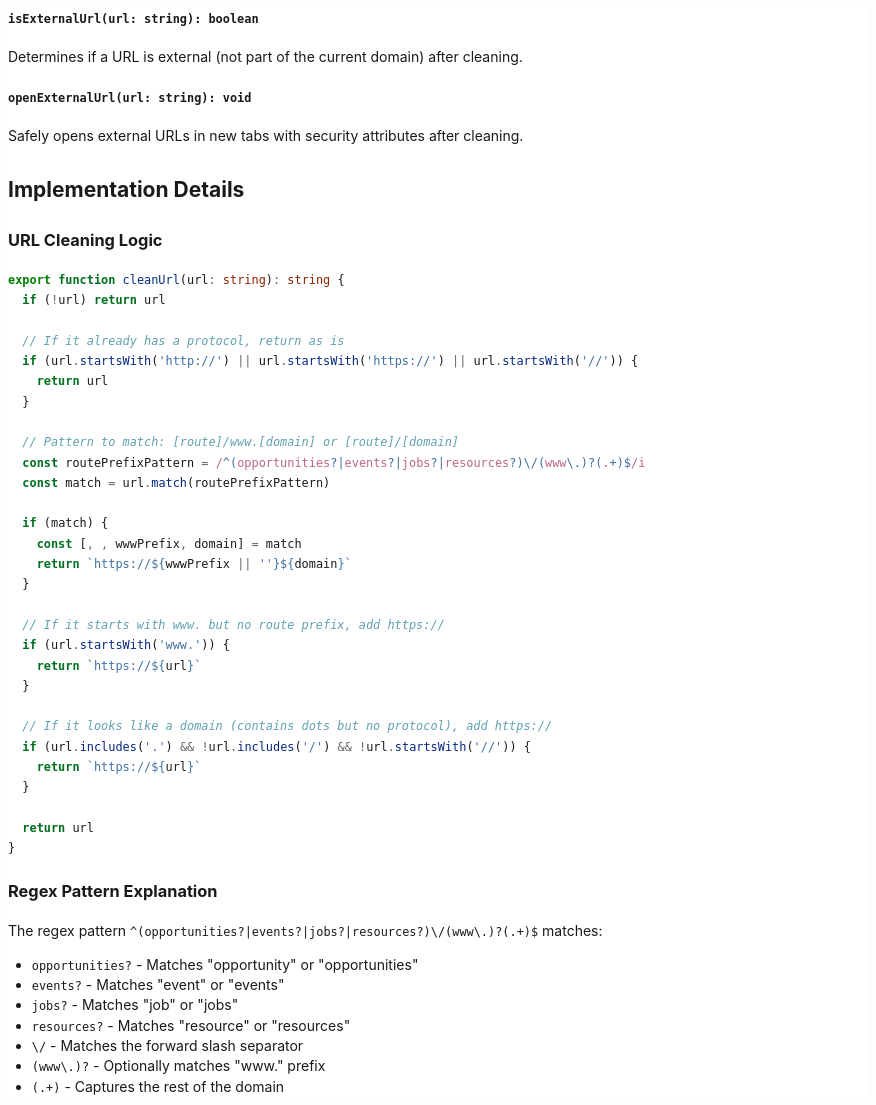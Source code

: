 #### `isExternalUrl(url: string): boolean`
Determines if a URL is external (not part of the current domain) after cleaning.

#### `openExternalUrl(url: string): void`
Safely opens external URLs in new tabs with security attributes after cleaning.

## Implementation Details

### URL Cleaning Logic

```typescript
export function cleanUrl(url: string): string {
  if (!url) return url
  
  // If it already has a protocol, return as is
  if (url.startsWith('http://') || url.startsWith('https://') || url.startsWith('//')) {
    return url
  }
  
  // Pattern to match: [route]/www.[domain] or [route]/[domain]
  const routePrefixPattern = /^(opportunities?|events?|jobs?|resources?)\/(www\.)?(.+)$/i
  const match = url.match(routePrefixPattern)
  
  if (match) {
    const [, , wwwPrefix, domain] = match
    return `https://${wwwPrefix || ''}${domain}`
  }
  
  // If it starts with www. but no route prefix, add https://
  if (url.startsWith('www.')) {
    return `https://${url}`
  }
  
  // If it looks like a domain (contains dots but no protocol), add https://
  if (url.includes('.') && !url.includes('/') && !url.startsWith('//')) {
    return `https://${url}`
  }
  
  return url
}
```

### Regex Pattern Explanation

The regex pattern `^(opportunities?|events?|jobs?|resources?)\/(www\.)?(.+)$` matches:

- `opportunities?` - Matches "opportunity" or "opportunities"
- `events?` - Matches "event" or "events"  
- `jobs?` - Matches "job" or "jobs"
- `resources?` - Matches "resource" or "resources"
- `\/` - Matches the forward slash separator
- `(www\.)?` - Optionally matches "www." prefix
- `(.+)` - Captures the rest of the domain
